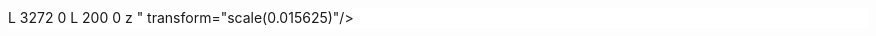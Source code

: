 L 3272 0 
L 200 0 
z
" transform="scale(0.015625)"/>
        <path id="Helvetica-2e" d="M 547 681 
L 1200 681 
L 1200 0 
L 547 0 
L 547 681 
z
" transform="scale(0.015625)"/>
       </defs>
       <use xlink:href="#Helvetica-32"/>
       <use xlink:href="#Helvetica-2e" x="55.615234"/>
       <use xlink:href="#Helvetica-35" x="83.398438"/>
      </g>
     </g>
    </g>
    <g id="ytick_4">
     <g id="line2d_245">
      <g>
       <use xlink:href="#m8e343aef83" x="51.23" y="104.922454" style="stroke: #000000; stroke-width: 0.8"/>
      </g>
     </g>
     <g id="text_6">
      <!-- 5.0 -->
      <g transform="translate(30.33 108.509173) scale(0.1 -0.1)">
       <use xlink:href="#Helvetica-35"/>
       <use xlink:href="#Helvetica-2e" x="55.615234"/>
       <use xlink:href="#Helvetica-30" x="83.398438"/>
      </g>
     </g>
    </g>
    <g id="ytick_5">
     <g id="line2d_246">
      <g>
       <use xlink:href="#m8e343aef83" x="51.23" y="95.760557" style="stroke: #000000; stroke-width: 0.8"/>
      </g>
     </g>
     <g id="text_7">
      <!-- 7.5 -->
      <g transform="translate(30.33 99.347276) scale(0.1 -0.1)">
       <defs>
        <path id="Helvetica-37" d="M 3347 4400 
L 3347 3909 
Q 3131 3700 2773 3181 
Q 2416 2663 2141 2063 
Q 1869 1478 1728 997 
Q 1638 688 1494 0 
L 872 0 
Q 1084 1281 1809 2550 
Q 2238 3294 2709 3834 
L 234 3834 
L 234 4400 
L 3347 4400 
z
" transform="scale(0.015625)"/>
       </defs>
       <use xlink:href="#Helvetica-37"/>
       <use xlink:href="#Helvetica-2e" x="55.615234"/>
       <use xlink:href="#Helvetica-35" x="83.398438"/>
      </g>
     </g>